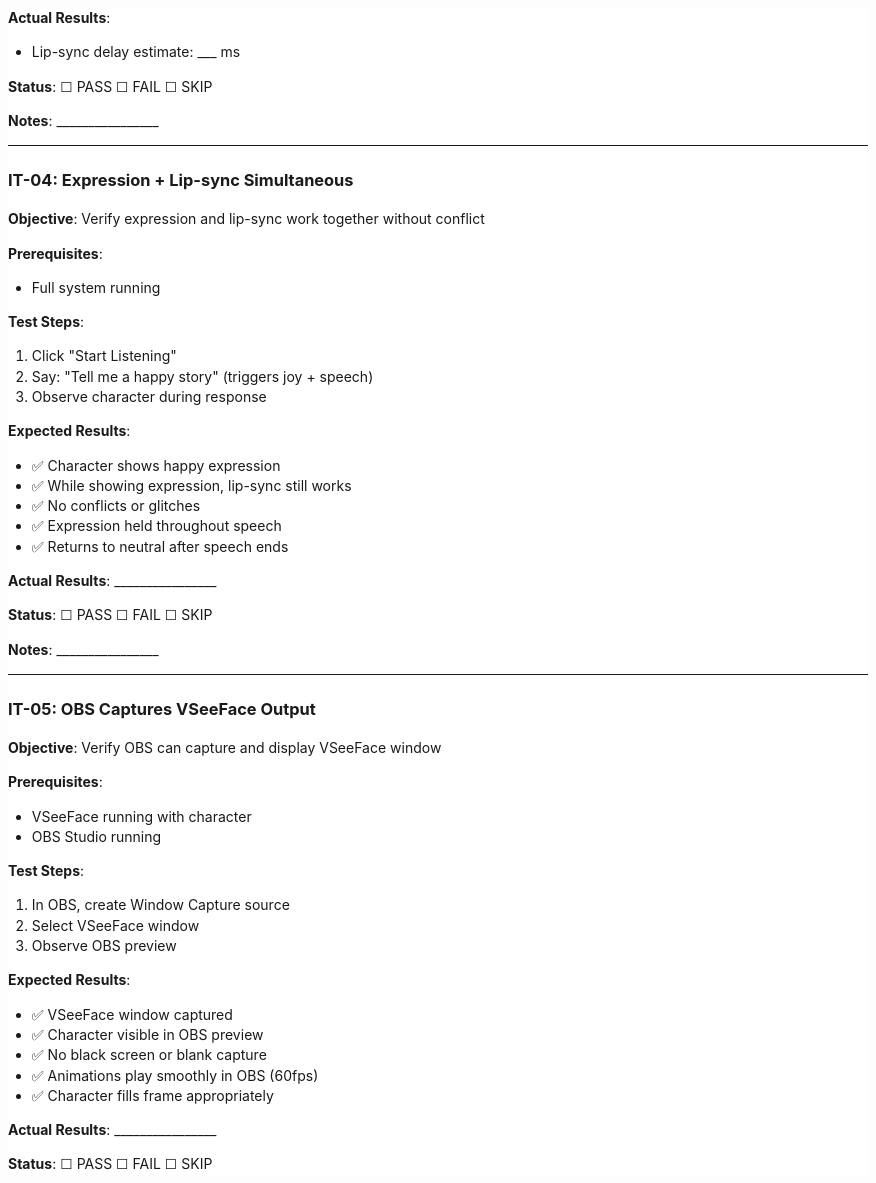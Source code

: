 **Actual Results**:
- Lip-sync delay estimate: ___ ms

**Status**: ☐ PASS ☐ FAIL ☐ SKIP

**Notes**: ________________

---

### IT-04: Expression + Lip-sync Simultaneous
**Objective**: Verify expression and lip-sync work together without conflict

**Prerequisites**:
- Full system running

**Test Steps**:
1. Click "Start Listening"
2. Say: "Tell me a happy story" (triggers joy + speech)
3. Observe character during response

**Expected Results**:
- ✅ Character shows happy expression
- ✅ While showing expression, lip-sync still works
- ✅ No conflicts or glitches
- ✅ Expression held throughout speech
- ✅ Returns to neutral after speech ends

**Actual Results**: ________________

**Status**: ☐ PASS ☐ FAIL ☐ SKIP

**Notes**: ________________

---

### IT-05: OBS Captures VSeeFace Output
**Objective**: Verify OBS can capture and display VSeeFace window

**Prerequisites**:
- VSeeFace running with character
- OBS Studio running

**Test Steps**:
1. In OBS, create Window Capture source
2. Select VSeeFace window
3. Observe OBS preview

**Expected Results**:
- ✅ VSeeFace window captured
- ✅ Character visible in OBS preview
- ✅ No black screen or blank capture
- ✅ Animations play smoothly in OBS (60fps)
- ✅ Character fills frame appropriately

**Actual Results**: ________________

**Status**: ☐ PASS ☐ FAIL ☐ SKIP
